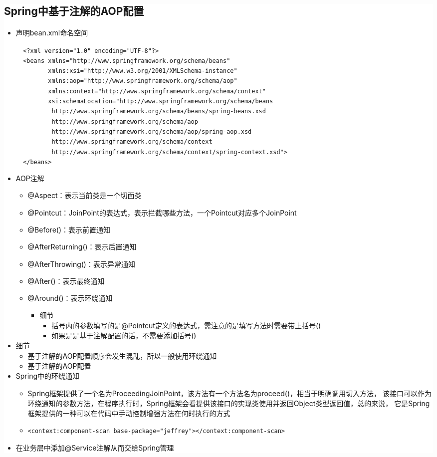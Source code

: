 ## Spring中基于注解的AOP配置
- 声明bean.xml命名空间
    ```text
      <?xml version="1.0" encoding="UTF-8"?>
      <beans xmlns="http://www.springframework.org/schema/beans"
             xmlns:xsi="http://www.w3.org/2001/XMLSchema-instance"
             xmlns:aop="http://www.springframework.org/schema/aop"
             xmlns:context="http://www.springframework.org/schema/context"
             xsi:schemaLocation="http://www.springframework.org/schema/beans
              http://www.springframework.org/schema/beans/spring-beans.xsd
              http://www.springframework.org/schema/aop
              http://www.springframework.org/schema/aop/spring-aop.xsd
              http://www.springframework.org/schema/context
              http://www.springframework.org/schema/context/spring-context.xsd">
      </beans>
    ```
- AOP注解
    - @Aspect：表示当前类是一个切面类
    - @Pointcut：JoinPoint的表达式，表示拦截哪些方法，一个Pointcut对应多个JoinPoint
                
    - @Before()：表示前置通知
    - @AfterReturning()：表示后置通知
    - @AfterThrowing()：表示异常通知
    - @After()：表示最终通知
    - @Around()：表示环绕通知
        - 细节
            - 括号内的参数填写的是@Pointcut定义的表达式，需注意的是填写方法时需要带上括号()
            - 如果是是基于注解配置的话，不需要添加括号()
- 细节
    - 基于注解的AOP配置顺序会发生混乱，所以一般使用环绕通知
    - 基于注解的AOP配置
- Spring中的环绕通知
    - Spring框架提供了一个名为ProceedingJoinPoint，该方法有一个方法名为proceed()，相当于明确调用切入方法，
    该接口可以作为环绕通知的参数方法，在程序执行时，Spring框架会看提供该接口的实现类使用并返回Object类型返回值，总的来说，
    它是Spring框架提供的一种可以在代码中手动控制增强方法在何时执行的方式
    
    - ```<context:component-scan base-package="jeffrey"></context:component-scan>```
- 在业务层中添加@Service注解从而交给Spring管理
